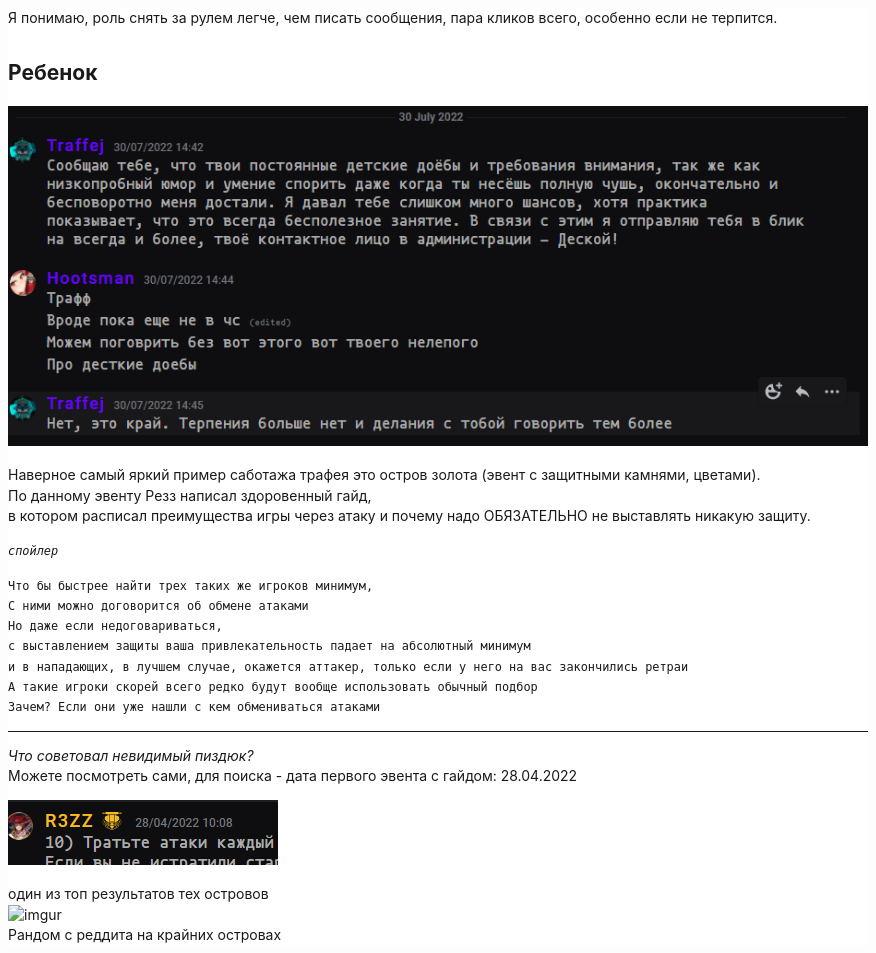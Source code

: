 Я понимаю, роль снять за рулем легче, чем писать сообщения, пара кликов всего, особенно если не терпится.

Ребенок
-------

![imgur](../images/th/bZK7Ghq.png)

Наверное самый яркий пример саботажа трафея это остров золота (эвент с защитными камнями, цветами).  
По данному эвенту Резз написал здоровенный гайд,  
в котором расписал преимущества игры через атаку и почему надо ОБЯЗАТЕЛЬНО не выставлять никакую защиту.

_`спойлер`_

    Что бы быстрее найти трех таких же игроков минимум,
    С ними можно договорится об обмене атаками
    Но даже если недоговариваться,
    с выставлением защиты ваша привлекательность падает на абсолютный минимум
    и в нападающих, в лучшем случае, окажется аттакер, только если у него на вас закончились ретраи
    А такие игроки скорей всего редко будут вообще использовать обычный подбор
    Зачем? Если они уже нашли с кем обмениваться атаками

* * *

_Что советовал невидимый пиздюк?_  
Можете посмотреть сами, для поиска - дата первого эвента с гайдом: 28.04.2022

![imgur](../images/th/oleBbw4.png)

один из топ результатов тех островов  
![imgur](https://cdn.discordapp.com/attachments/628853486288764929/969132115113422858/unknown.png)  
Рандом с реддита на крайних островах  